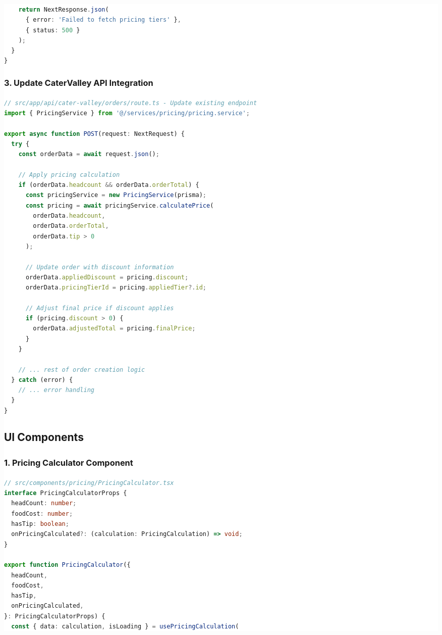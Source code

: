 ```typescript
    return NextResponse.json(
      { error: 'Failed to fetch pricing tiers' },
      { status: 500 }
    );
  }
}
```

### 3. Update CaterValley API Integration
```typescript
// src/app/api/cater-valley/orders/route.ts - Update existing endpoint
import { PricingService } from '@/services/pricing/pricing.service';

export async function POST(request: NextRequest) {
  try {
    const orderData = await request.json();
    
    // Apply pricing calculation
    if (orderData.headcount && orderData.orderTotal) {
      const pricingService = new PricingService(prisma);
      const pricing = await pricingService.calculatePrice(
        orderData.headcount,
        orderData.orderTotal,
        orderData.tip > 0
      );
      
      // Update order with discount information
      orderData.appliedDiscount = pricing.discount;
      orderData.pricingTierId = pricing.appliedTier?.id;
      
      // Adjust final price if discount applies
      if (pricing.discount > 0) {
        orderData.adjustedTotal = pricing.finalPrice;
      }
    }
    
    // ... rest of order creation logic
  } catch (error) {
    // ... error handling
  }
}
```

## UI Components

### 1. Pricing Calculator Component
```typescript
// src/components/pricing/PricingCalculator.tsx
interface PricingCalculatorProps {
  headCount: number;
  foodCost: number;
  hasTip: boolean;
  onPricingCalculated?: (calculation: PricingCalculation) => void;
}

export function PricingCalculator({
  headCount,
  foodCost,
  hasTip,
  onPricingCalculated,
}: PricingCalculatorProps) {
  const { data: calculation, isLoading } = usePricingCalculation(
```